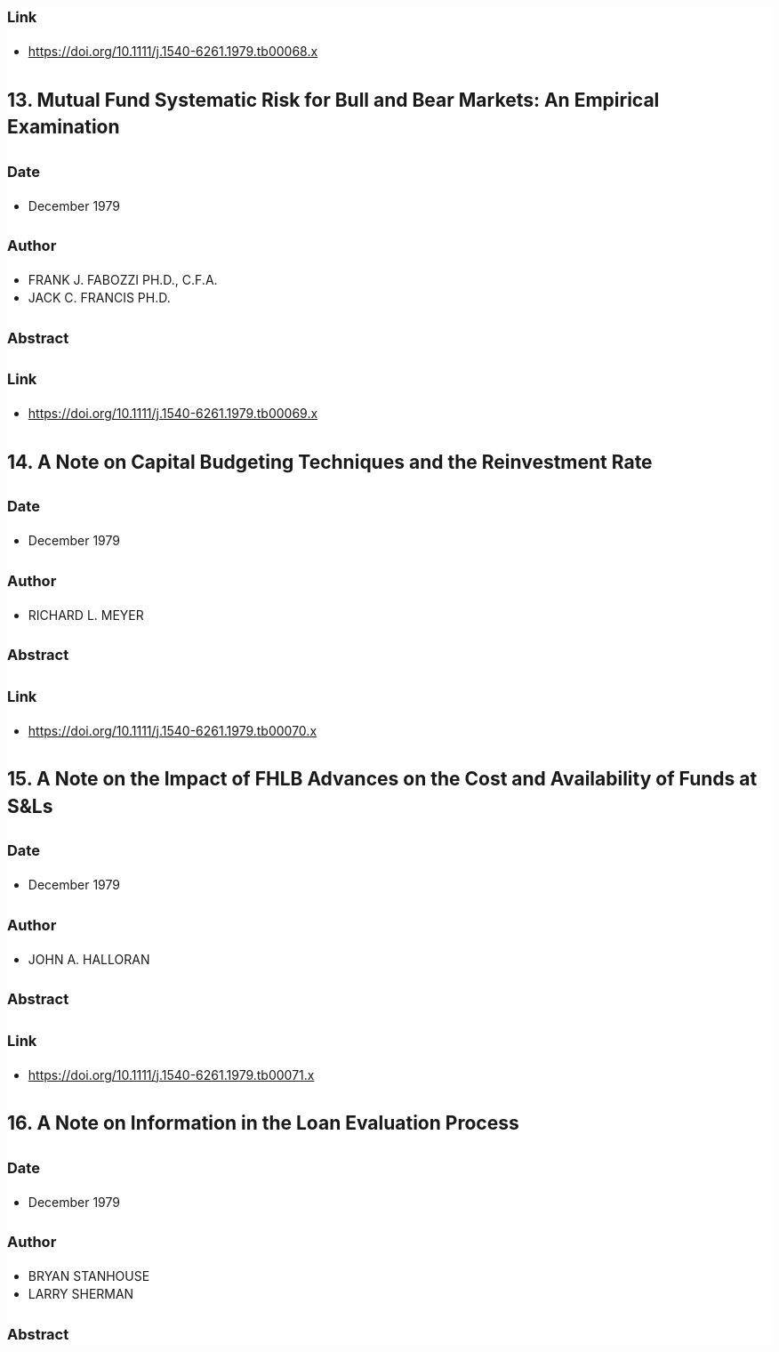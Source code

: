 ### Link
- https://doi.org/10.1111/j.1540-6261.1979.tb00068.x

## 13. Mutual Fund Systematic Risk for Bull and Bear Markets: An Empirical Examination
### Date
- December 1979
### Author
- FRANK J. FABOZZI PH.D., C.F.A.
- JACK C. FRANCIS PH.D.
### Abstract

### Link
- https://doi.org/10.1111/j.1540-6261.1979.tb00069.x

## 14. A Note on Capital Budgeting Techniques and the Reinvestment Rate
### Date
- December 1979
### Author
- RICHARD L. MEYER
### Abstract

### Link
- https://doi.org/10.1111/j.1540-6261.1979.tb00070.x

## 15. A Note on the Impact of FHLB Advances on the Cost and Availability of Funds at S&Ls
### Date
- December 1979
### Author
- JOHN A. HALLORAN
### Abstract

### Link
- https://doi.org/10.1111/j.1540-6261.1979.tb00071.x

## 16. A Note on Information in the Loan Evaluation Process
### Date
- December 1979
### Author
- BRYAN STANHOUSE
- LARRY SHERMAN
### Abstract
